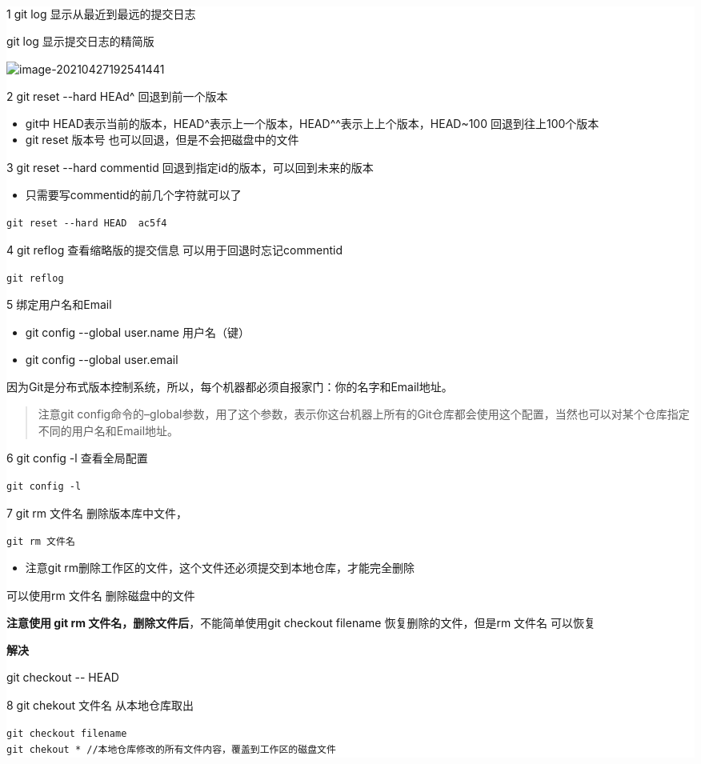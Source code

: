 
1 git log 显示从最近到最远的提交日志

  git log 显示提交日志的精简版

![image-20210427192541441](C:\Users\liujian\AppData\Roaming\Typora\typora-user-images\image-20210427192541441.png)

2 git reset --hard HEAd^ 回退到前一个版本

- git中 HEAD表示当前的版本，HEAD^表示上一个版本，HEAD^^表示上上个版本，HEAD~100 回退到往上100个版本
- git reset 版本号 也可以回退，但是不会把磁盘中的文件

3 git reset --hard commentid  回退到指定id的版本，可以回到未来的版本

- 只需要写commentid的前几个字符就可以了

```
git reset --hard HEAD  ac5f4 
```

4 git reflog 查看缩略版的提交信息   可以用于回退时忘记commentid 

```0
git reflog
```

5 绑定用户名和Email 

- git config --global user.name  用户名（键）

- git config --global user.email

因为Git是分布式版本控制系统，所以，每个机器都必须自报家门：你的名字和Email地址。

> 注意git config命令的–global参数，用了这个参数，表示你这台机器上所有的Git仓库都会使用这个配置，当然也可以对某个仓库指定不同的用户名和Email地址。

6 git config -l 查看全局配置

```
git config -l
```



7 git rm 文件名 删除版本库中文件，

```
git rm 文件名
```

- 注意git rm删除工作区的文件，这个文件还必须提交到本地仓库，才能完全删除

可以使用rm 文件名 删除磁盘中的文件

**注意使用 git rm 文件名，删除文件后**，不能简单使用git checkout filename 恢复删除的文件，但是rm  文件名 可以恢复

**解决**

git checkout -- HEAD

8 git chekout 文件名  从本地仓库取出

```
git checkout filename
git chekout * //本地仓库修改的所有文件内容，覆盖到工作区的磁盘文件
```
